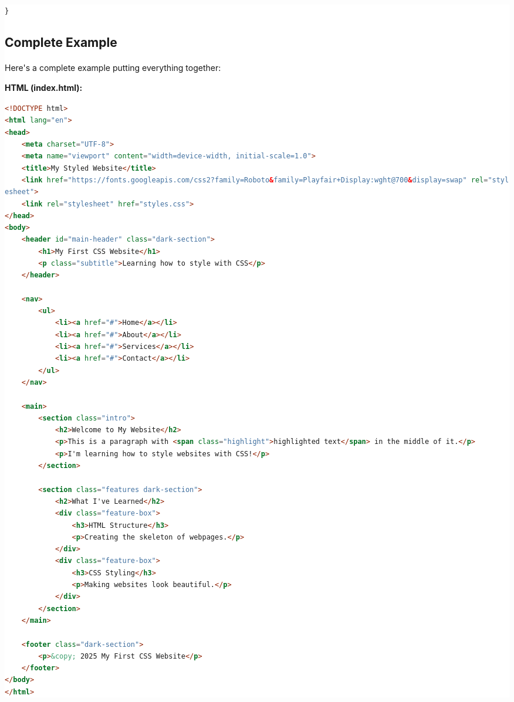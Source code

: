 ```css
}
```

## Complete Example

Here's a complete example putting everything together:

**HTML (index.html):**
```html
<!DOCTYPE html>
<html lang="en">
<head>
    <meta charset="UTF-8">
    <meta name="viewport" content="width=device-width, initial-scale=1.0">
    <title>My Styled Website</title>
    <link href="https://fonts.googleapis.com/css2?family=Roboto&family=Playfair+Display:wght@700&display=swap" rel="stylesheet">
    <link rel="stylesheet" href="styles.css">
</head>
<body>
    <header id="main-header" class="dark-section">
        <h1>My First CSS Website</h1>
        <p class="subtitle">Learning how to style with CSS</p>
    </header>
    
    <nav>
        <ul>
            <li><a href="#">Home</a></li>
            <li><a href="#">About</a></li>
            <li><a href="#">Services</a></li>
            <li><a href="#">Contact</a></li>
        </ul>
    </nav>
    
    <main>
        <section class="intro">
            <h2>Welcome to My Website</h2>
            <p>This is a paragraph with <span class="highlight">highlighted text</span> in the middle of it.</p>
            <p>I'm learning how to style websites with CSS!</p>
        </section>
        
        <section class="features dark-section">
            <h2>What I've Learned</h2>
            <div class="feature-box">
                <h3>HTML Structure</h3>
                <p>Creating the skeleton of webpages.</p>
            </div>
            <div class="feature-box">
                <h3>CSS Styling</h3>
                <p>Making websites look beautiful.</p>
            </div>
        </section>
    </main>
    
    <footer class="dark-section">
        <p>&copy; 2025 My First CSS Website</p>
    </footer>
</body>
</html>
```
